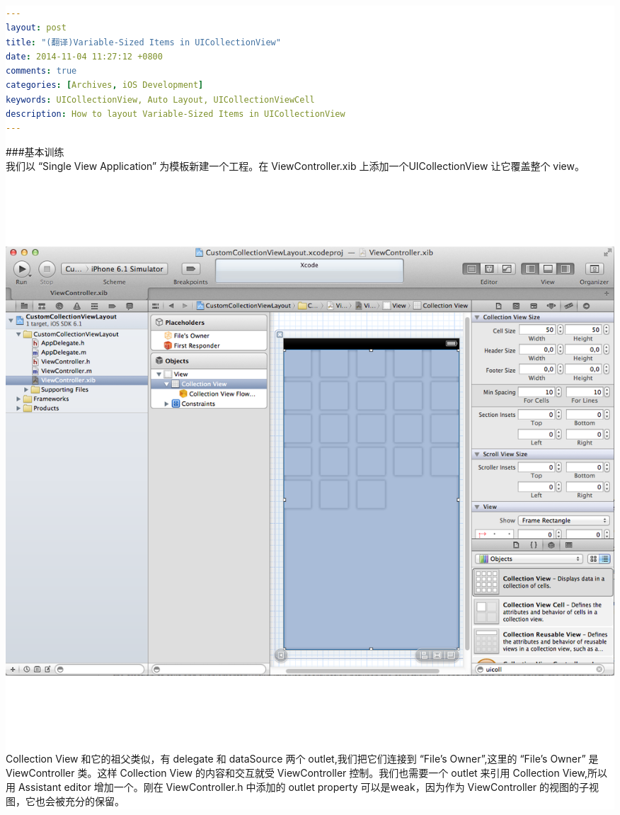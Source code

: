 ```yaml
---
layout: post
title: "(翻译)Variable-Sized Items in UICollectionView"
date: 2014-11-04 11:27:12 +0800
comments: true
categories: [Archives, iOS Development]
keywords: UICollectionView, Auto Layout, UICollectionViewCell
description: How to layout Variable-Sized Items in UICollectionView
---
```


###基本训练  
我们以 “Single View Application” 为模板新建一个工程。在 ViewController.xib 上添加一个UICollectionView 让它覆盖整个 view。

<img name="Variable-Sized_Items_in_UICollectionView01" src="/images/Variable-Sized_Items_in_UICollectionView01.png" width="1110" height="783">  

Collection View 和它的祖父类似，有 delegate 和 dataSource 两个 outlet,我们把它们连接到 “File’s Owner”,这里的 “File’s Owner” 是 ViewController 类。这样 Collection View 的内容和交互就受 ViewController 控制。我们也需要一个 outlet 来引用 Collection View,所以用 Assistant editor 增加一个。刚在 ViewController.h 中添加的 outlet property 可以是weak，因为作为 ViewController 的视图的子视图，它也会被充分的保留。
